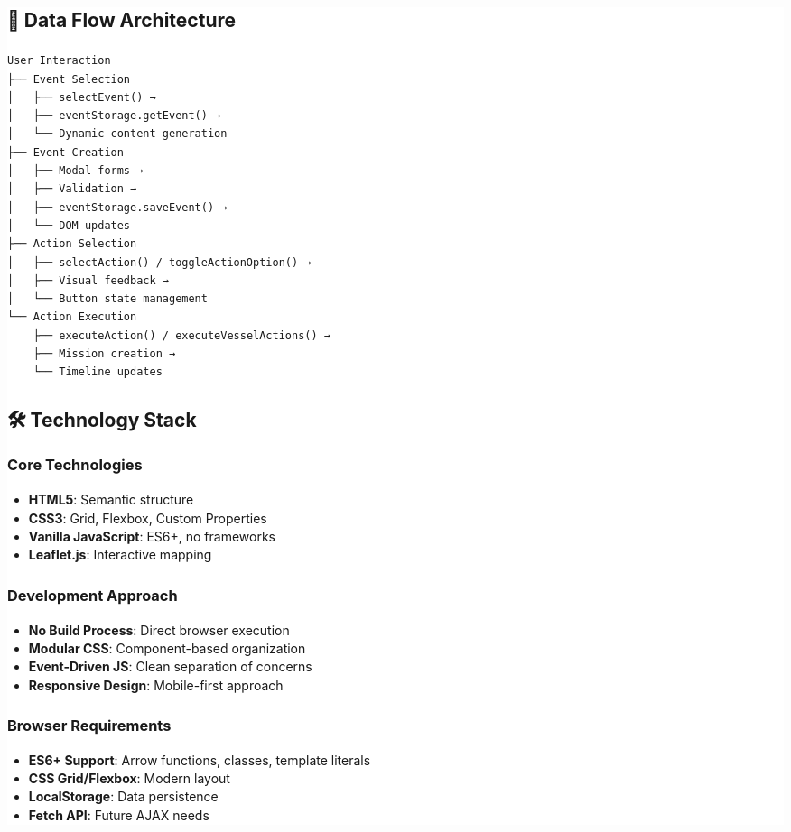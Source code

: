 ## 🔄 Data Flow Architecture

```
User Interaction
├── Event Selection
│   ├── selectEvent() → 
│   ├── eventStorage.getEvent() →
│   └── Dynamic content generation
├── Event Creation
│   ├── Modal forms →
│   ├── Validation →
│   ├── eventStorage.saveEvent() →
│   └── DOM updates
├── Action Selection
│   ├── selectAction() / toggleActionOption() →
│   ├── Visual feedback →
│   └── Button state management
└── Action Execution
    ├── executeAction() / executeVesselActions() →
    ├── Mission creation →
    └── Timeline updates
```

## 🛠️ Technology Stack

### Core Technologies
- **HTML5**: Semantic structure
- **CSS3**: Grid, Flexbox, Custom Properties
- **Vanilla JavaScript**: ES6+, no frameworks
- **Leaflet.js**: Interactive mapping

### Development Approach
- **No Build Process**: Direct browser execution
- **Modular CSS**: Component-based organization  
- **Event-Driven JS**: Clean separation of concerns
- **Responsive Design**: Mobile-first approach

### Browser Requirements
- **ES6+ Support**: Arrow functions, classes, template literals
- **CSS Grid/Flexbox**: Modern layout
- **LocalStorage**: Data persistence
- **Fetch API**: Future AJAX needs